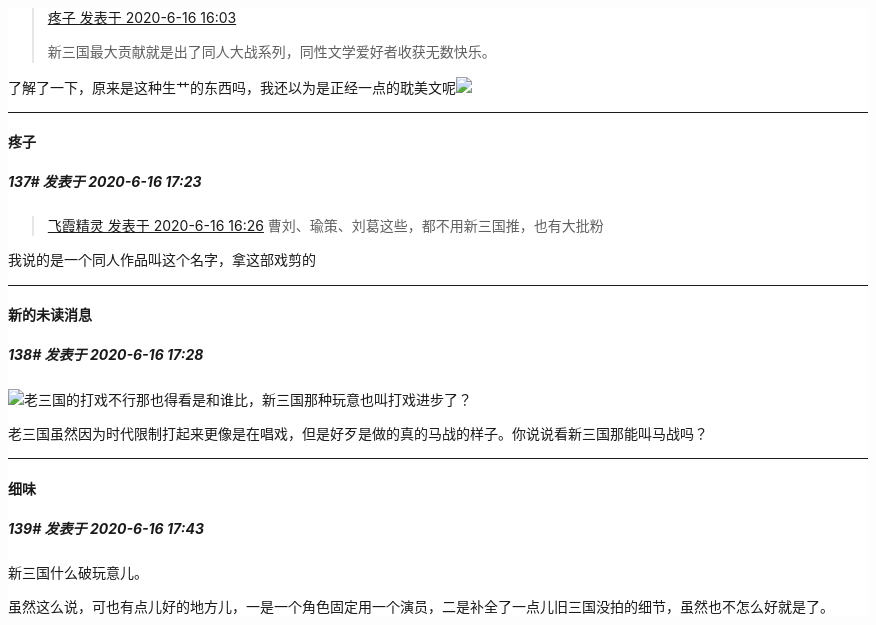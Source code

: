 

<blockquote><a href="httphttps://bbs.saraba1st.com/2b/forum.php?mod=redirect&amp;goto=findpost&amp;pid=47827427&amp;ptid=1941850" target="_blank">疼子 发表于 2020-6-16 16:03</a>

新三国最大贡献就是出了同人大战系列，同性文学爱好者收获无数快乐。</blockquote>
了解了一下，原来是这种生艹的东西吗，我还以为是正经一点的耽美文呢<img src="https://static.saraba1st.com/image/smiley/face2017/068.png" referrerpolicy="no-referrer">







*****

####  疼子  
##### 137#       发表于 2020-6-16 17:23



<blockquote><a href="httphttps://bbs.saraba1st.com/2b/forum.php?mod=redirect&amp;goto=findpost&amp;pid=47827695&amp;ptid=1941850" target="_blank">飞霞精灵 发表于 2020-6-16 16:26</a>
曹刘、瑜策、刘葛这些，都不用新三国推，也有大批粉</blockquote>
我说的是一个同人作品叫这个名字，拿这部戏剪的







*****

####  新的未读消息  
##### 138#       发表于 2020-6-16 17:28



<img src="https://static.saraba1st.com/image/smiley/face2017/067.png" referrerpolicy="no-referrer">老三国的打戏不行那也得看是和谁比，新三国那种玩意也叫打戏进步了？


老三国虽然因为时代限制打起来更像是在唱戏，但是好歹是做的真的马战的样子。你说说看新三国那能叫马战吗？







*****

####  细味  
##### 139#       发表于 2020-6-16 17:43




新三国什么破玩意儿。

虽然这么说，可也有点儿好的地方儿，一是一个角色固定用一个演员，二是补全了一点儿旧三国没拍的细节，虽然也不怎么好就是了。






